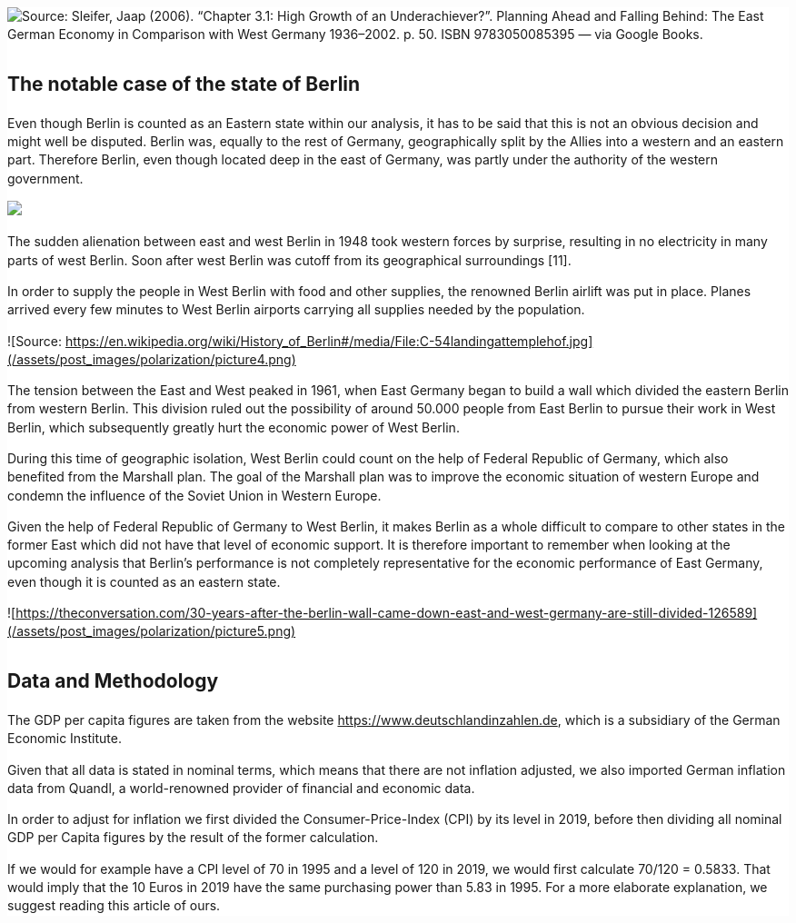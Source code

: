 ![Source: Sleifer, Jaap (2006). “Chapter 3.1: High Growth of an Underachiever?”. Planning Ahead and Falling Behind: The East German Economy in Comparison with West Germany 1936–2002. p. 50. ISBN 9783050085395 — via Google Books.](/assets/post_images/polarization/picture2.png)

## The notable case of the state of Berlin

Even though Berlin is counted as an Eastern state within our analysis, it has to be said that this is not an obvious decision and might well be disputed. Berlin was, equally to the rest of Germany, geographically split by the Allies into a western and an eastern part. Therefore Berlin, even though located deep in the east of Germany, was partly under the authority of the western government.

![](/assets/post_images/polarization/picture3.png)

The sudden alienation between east and west Berlin in 1948 took western forces by surprise, resulting in no electricity in many parts of west Berlin. Soon after west Berlin was cutoff from its geographical surroundings [11].

In order to supply the people in West Berlin with food and other supplies, the renowned Berlin airlift was put in place. Planes arrived every few minutes to West Berlin airports carrying all supplies needed by the population.

![Source: https://en.wikipedia.org/wiki/History_of_Berlin#/media/File:C-54landingattemplehof.jpg](/assets/post_images/polarization/picture4.png)

The tension between the East and West peaked in 1961, when East Germany began to build a wall which divided the eastern Berlin from western Berlin. This division ruled out the possibility of around 50.000 people from East Berlin to pursue their work in West Berlin, which subsequently greatly hurt the economic power of West Berlin.

During this time of geographic isolation, West Berlin could count on the help of Federal Republic of Germany, which also benefited from the Marshall plan. The goal of the Marshall plan was to improve the economic situation of western Europe and condemn the influence of the Soviet Union in Western Europe.

Given the help of Federal Republic of Germany to West Berlin, it makes Berlin as a whole difficult to compare to other states in the former East which did not have that level of economic support. It is therefore important to remember when looking at the upcoming analysis that Berlin’s performance is not completely representative for the economic performance of East Germany, even though it is counted as an eastern state.

![https://theconversation.com/30-years-after-the-berlin-wall-came-down-east-and-west-germany-are-still-divided-126589](/assets/post_images/polarization/picture5.png)

## Data and Methodology

The GDP per capita figures are taken from the website https://www.deutschlandinzahlen.de, which is a subsidiary of the German Economic Institute.

Given that all data is stated in nominal terms, which means that there are not inflation adjusted, we also imported German inflation data from Quandl, a world-renowned provider of financial and economic data.

In order to adjust for inflation we first divided the Consumer-Price-Index (CPI) by its level in 2019, before then dividing all nominal GDP per Capita figures by the result of the former calculation.

If we would for example have a CPI level of 70 in 1995 and a level of 120 in 2019, we would first calculate 70/120 = 0.5833. That would imply that the 10 Euros in 2019 have the same purchasing power than 5.83 in 1995. For a more elaborate explanation, we suggest reading this article of ours.
